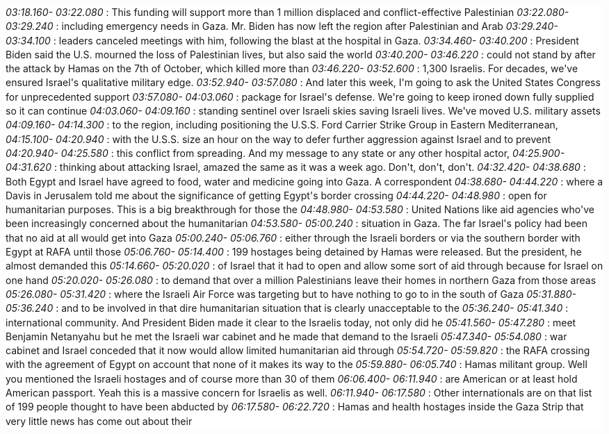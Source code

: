 *03:18.160- 03:22.080* :  This funding will support more than 1 million displaced and conflict-effective Palestinian
*03:22.080- 03:29.240* :  including emergency needs in Gaza. Mr. Biden has now left the region after Palestinian and Arab
*03:29.240- 03:34.100* :  leaders canceled meetings with him, following the blast at the hospital in Gaza.
*03:34.460- 03:40.200* :  President Biden said the U.S. mourned the loss of Palestinian lives, but also said the world
*03:40.200- 03:46.220* :  could not stand by after the attack by Hamas on the 7th of October, which killed more than
*03:46.220- 03:52.600* :  1,300 Israelis. For decades, we've ensured Israel's qualitative military edge.
*03:52.940- 03:57.080* :  And later this week, I'm going to ask the United States Congress for unprecedented support
*03:57.080- 04:03.060* :  package for Israel's defense. We're going to keep ironed down fully supplied so it can continue
*04:03.060- 04:09.160* :  standing sentinel over Israeli skies saving Israeli lives. We've moved U.S. military assets
*04:09.160- 04:14.300* :  to the region, including positioning the U.S.S. Ford Carrier Strike Group in Eastern Mediterranean,
*04:15.100- 04:20.940* :  with the U.S.S. size an hour on the way to defer further aggression against Israel and to prevent
*04:20.940- 04:25.580* :  this conflict from spreading. And my message to any state or any other hospital actor,
*04:25.900- 04:31.620* :  thinking about attacking Israel, amazed the same as it was a week ago. Don't, don't, don't.
*04:32.420- 04:38.680* :  Both Egypt and Israel have agreed to food, water and medicine going into Gaza. A correspondent
*04:38.680- 04:44.220* :  where a Davis in Jerusalem told me about the significance of getting Egypt's border crossing
*04:44.220- 04:48.980* :  open for humanitarian purposes. This is a big breakthrough for those the
*04:48.980- 04:53.580* :  United Nations like aid agencies who've been increasingly concerned about the humanitarian
*04:53.580- 05:00.240* :  situation in Gaza. The far Israel's policy had been that no aid at all would get into Gaza
*05:00.240- 05:06.760* :  either through the Israeli borders or via the southern border with Egypt at RAFA until those
*05:06.760- 05:14.400* :  199 hostages being detained by Hamas were released. But the president, he almost demanded this
*05:14.660- 05:20.020* :  of Israel that it had to open and allow some sort of aid through because for Israel on one hand
*05:20.020- 05:26.080* :  to demand that over a million Palestinians leave their homes in northern Gaza from those areas
*05:26.080- 05:31.420* :  where the Israeli Air Force was targeting but to have nothing to go to in the south of Gaza
*05:31.880- 05:36.240* :  and to be involved in that dire humanitarian situation that is clearly unacceptable to the
*05:36.240- 05:41.340* :  international community. And President Biden made it clear to the Israelis today, not only did he
*05:41.560- 05:47.280* :  meet Benjamin Netanyahu but he met the Israeli war cabinet and he made that demand to the Israeli
*05:47.340- 05:54.080* :  war cabinet and Israel conceded that it now would allow limited humanitarian aid through
*05:54.720- 05:59.820* :  the RAFA crossing with the agreement of Egypt on account that none of it makes its way to the
*05:59.880- 06:05.740* :  Hamas militant group. Well you mentioned the Israeli hostages and of course more than 30 of them
*06:06.400- 06:11.940* :  are American or at least hold American passport. Yeah this is a massive concern for Israelis as well.
*06:11.940- 06:17.580* :  Other internationals are on that list of 199 people thought to have been abducted by
*06:17.580- 06:22.720* :  Hamas and health hostages inside the Gaza Strip that very little news has come out about their